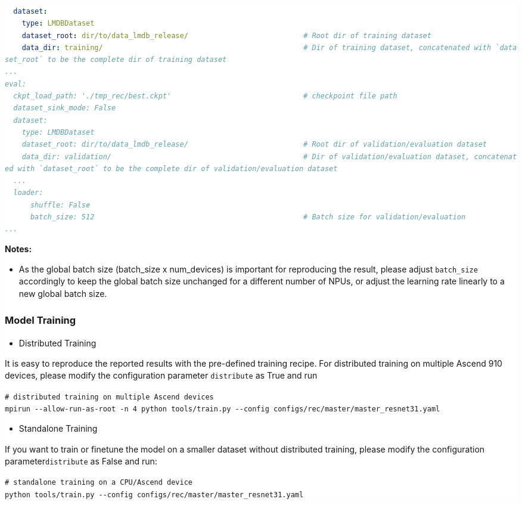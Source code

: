 ```yaml
  dataset:
    type: LMDBDataset
    dataset_root: dir/to/data_lmdb_release/                           # Root dir of training dataset
    data_dir: training/                                               # Dir of training dataset, concatenated with `dataset_root` to be the complete dir of training dataset
...
eval:
  ckpt_load_path: './tmp_rec/best.ckpt'                               # checkpoint file path
  dataset_sink_mode: False
  dataset:
    type: LMDBDataset
    dataset_root: dir/to/data_lmdb_release/                           # Root dir of validation/evaluation dataset
    data_dir: validation/                                             # Dir of validation/evaluation dataset, concatenated with `dataset_root` to be the complete dir of validation/evaluation dataset
  ...
  loader:
      shuffle: False
      batch_size: 512                                                 # Batch size for validation/evaluation
...
```

**Notes:**
- As the global batch size  (batch_size x num_devices) is important for reproducing the result, please adjust `batch_size` accordingly to keep the global batch size unchanged for a different number of NPUs, or adjust the learning rate linearly to a new global batch size.


### Model Training


* Distributed Training

It is easy to reproduce the reported results with the pre-defined training recipe. For distributed training on multiple Ascend 910 devices, please modify the configuration parameter `distribute` as True and run

```shell
# distributed training on multiple Ascend devices
mpirun --allow-run-as-root -n 4 python tools/train.py --config configs/rec/master/master_resnet31.yaml
```


* Standalone Training

If you want to train or finetune the model on a smaller dataset without distributed training, please modify the configuration parameter`distribute` as False and run:

```shell
# standalone training on a CPU/Ascend device
python tools/train.py --config configs/rec/master/master_resnet31.yaml
```
